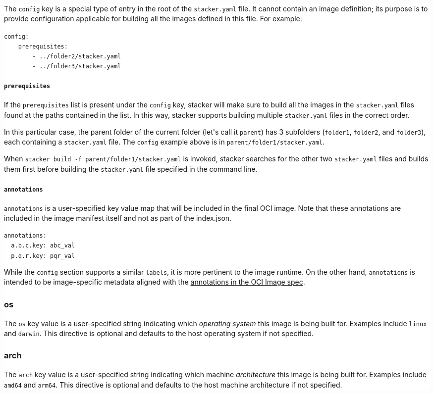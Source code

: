 The `config` key is a special type of entry in the root of the `stacker.yaml` file. It cannot contain an image definition; its purpose is to provide configuration applicable for building all the images defined in this file. For example:

    config:
        prerequisites:
            - ../folder2/stacker.yaml
            - ../folder3/stacker.yaml

#### `prerequisites`

If the `prerequisites` list is present under the `config` key, stacker will make sure to build all the images in the `stacker.yaml` files found at the paths contained in the list. In this way, stacker supports building multiple `stacker.yaml` files in the correct order.

In this particular case, the parent folder of the current folder (let's call it `parent`) has 3 subfolders (`folder1`, `folder2`, and `folder3`), each containing a `stacker.yaml` file. The `config` example above is in `parent/folder1/stacker.yaml`.

When `stacker build -f parent/folder1/stacker.yaml` is invoked, stacker searches for the other two `stacker.yaml` files and builds them first before building the `stacker.yaml` file specified in the command line.

#### `annotations`

`annotations` is a user-specified key value map that will be included in the final OCI image. Note that these annotations are included in the image manifest itself and not as part of the index.json.

    annotations:
      a.b.c.key: abc_val
      p.q.r.key: pqr_val

While the `config` section supports a similar `labels`, it is more pertinent to the image runtime. On the other hand, `annotations` is intended to be image-specific metadata aligned with the [annotations in the OCI Image spec](https://github.com/opencontainers/image-spec/blob/main/annotations.md).

### os

The `os` key value is a user-specified string indicating which _operating system_ this image is being built for. Examples include `linux` and `darwin`. This directive is optional and defaults to the host operating system if not specified.

### arch

The `arch` key value is a user-specified string indicating which machine _architecture_ this image is being built for. Examples include `amd64` and `arm64`. This directive is optional and defaults to the host machine architecture if not specified.